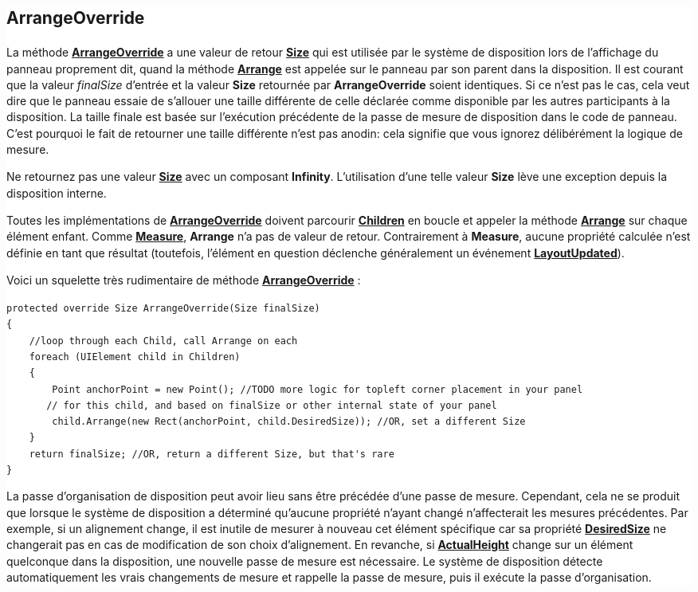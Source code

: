 ## **<a name="arrangeoverride"></a>ArrangeOverride**


La méthode [**ArrangeOverride**](https://msdn.microsoft.com/library/windows/apps/br208711) a une valeur de retour [**Size**](https://msdn.microsoft.com/library/windows/apps/br225995) qui est utilisée par le système de disposition lors de l’affichage du panneau proprement dit, quand la méthode [**Arrange**](https://msdn.microsoft.com/library/windows/apps/br208914) est appelée sur le panneau par son parent dans la disposition. Il est courant que la valeur *finalSize* d’entrée et la valeur **Size** retournée par **ArrangeOverride** soient identiques. Si ce n’est pas le cas, cela veut dire que le panneau essaie de s’allouer une taille différente de celle déclarée comme disponible par les autres participants à la disposition. La taille finale est basée sur l’exécution précédente de la passe de mesure de disposition dans le code de panneau. C’est pourquoi le fait de retourner une taille différente n’est pas anodin: cela signifie que vous ignorez délibérément la logique de mesure.

Ne retournez pas une valeur [**Size**](https://msdn.microsoft.com/library/windows/apps/br225995) avec un composant **Infinity**. L’utilisation d’une telle valeur **Size** lève une exception depuis la disposition interne.

Toutes les implémentations de [**ArrangeOverride**](https://msdn.microsoft.com/library/windows/apps/br208711) doivent parcourir [**Children**](https://msdn.microsoft.com/library/windows/apps/br227514) en boucle et appeler la méthode [**Arrange**](https://msdn.microsoft.com/library/windows/apps/br208914) sur chaque élément enfant. Comme [**Measure**](https://msdn.microsoft.com/library/windows/apps/br208952), **Arrange** n’a pas de valeur de retour. Contrairement à **Measure**, aucune propriété calculée n’est définie en tant que résultat (toutefois, l’élément en question déclenche généralement un événement [**LayoutUpdated**](https://msdn.microsoft.com/library/windows/apps/br208722)).

Voici un squelette très rudimentaire de méthode [**ArrangeOverride**](https://msdn.microsoft.com/library/windows/apps/br208711) :

```CSharp
protected override Size ArrangeOverride(Size finalSize)
{
    //loop through each Child, call Arrange on each
    foreach (UIElement child in Children)
    {
        Point anchorPoint = new Point(); //TODO more logic for topleft corner placement in your panel
       // for this child, and based on finalSize or other internal state of your panel
        child.Arrange(new Rect(anchorPoint, child.DesiredSize)); //OR, set a different Size 
    }
    return finalSize; //OR, return a different Size, but that's rare
}
```

La passe d’organisation de disposition peut avoir lieu sans être précédée d’une passe de mesure. Cependant, cela ne se produit que lorsque le système de disposition a déterminé qu’aucune propriété n’ayant changé n’affecterait les mesures précédentes. Par exemple, si un alignement change, il est inutile de mesurer à nouveau cet élément spécifique car sa propriété [**DesiredSize**](https://msdn.microsoft.com/library/windows/apps/br208921) ne changerait pas en cas de modification de son choix d’alignement. En revanche, si [**ActualHeight**](https://msdn.microsoft.com/library/windows/apps/br208707) change sur un élément quelconque dans la disposition, une nouvelle passe de mesure est nécessaire. Le système de disposition détecte automatiquement les vrais changements de mesure et rappelle la passe de mesure, puis il exécute la passe d’organisation.
